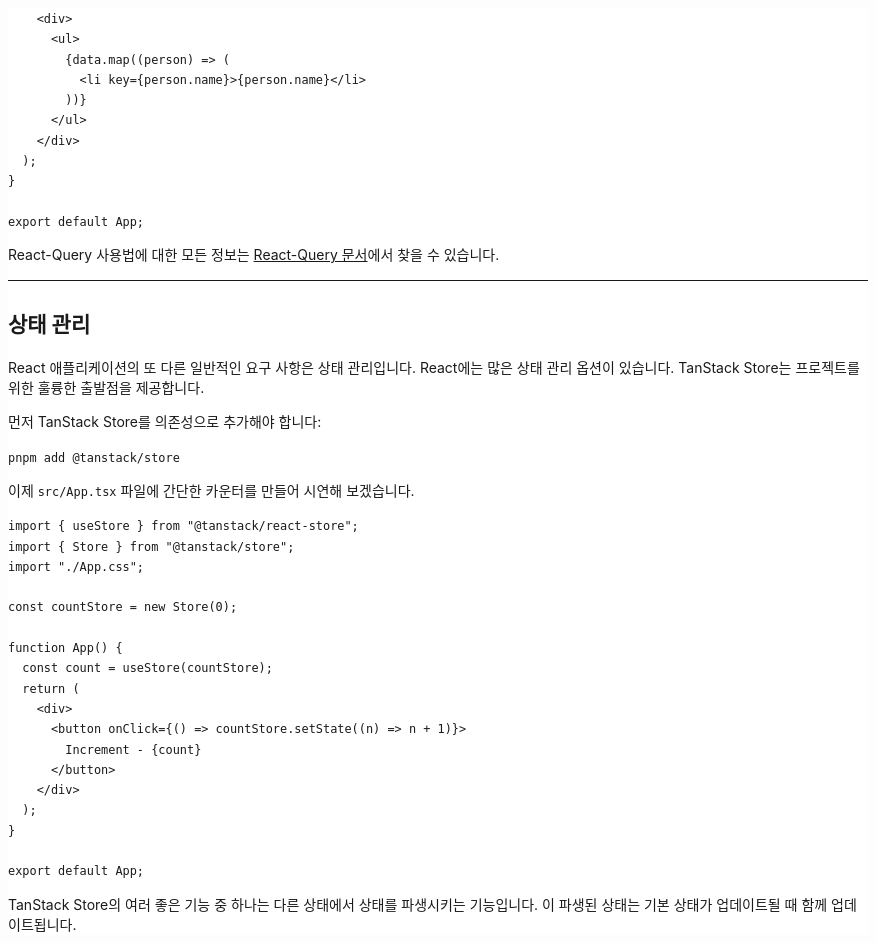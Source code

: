 ```tsx
    <div>
      <ul>
        {data.map((person) => (
          <li key={person.name}>{person.name}</li>
        ))}
      </ul>
    </div>
  );
}

export default App;
```

React-Query 사용법에 대한 모든 정보는 [React-Query 문서](https://tanstack.com/query/latest/docs/framework/react/overview)에서 찾을 수 있습니다.

---

## 상태 관리

React 애플리케이션의 또 다른 일반적인 요구 사항은 상태 관리입니다. React에는 많은 상태 관리 옵션이 있습니다. TanStack Store는 프로젝트를 위한 훌륭한 출발점을 제공합니다.

먼저 TanStack Store를 의존성으로 추가해야 합니다:

```bash
pnpm add @tanstack/store
```

이제 `src/App.tsx` 파일에 간단한 카운터를 만들어 시연해 보겠습니다.

```tsx
import { useStore } from "@tanstack/react-store";
import { Store } from "@tanstack/store";
import "./App.css";

const countStore = new Store(0);

function App() {
  const count = useStore(countStore);
  return (
    <div>
      <button onClick={() => countStore.setState((n) => n + 1)}>
        Increment - {count}
      </button>
    </div>
  );
}

export default App;
```

TanStack Store의 여러 좋은 기능 중 하나는 다른 상태에서 상태를 파생시키는 기능입니다. 이 파생된 상태는 기본 상태가 업데이트될 때 함께 업데이트됩니다.
